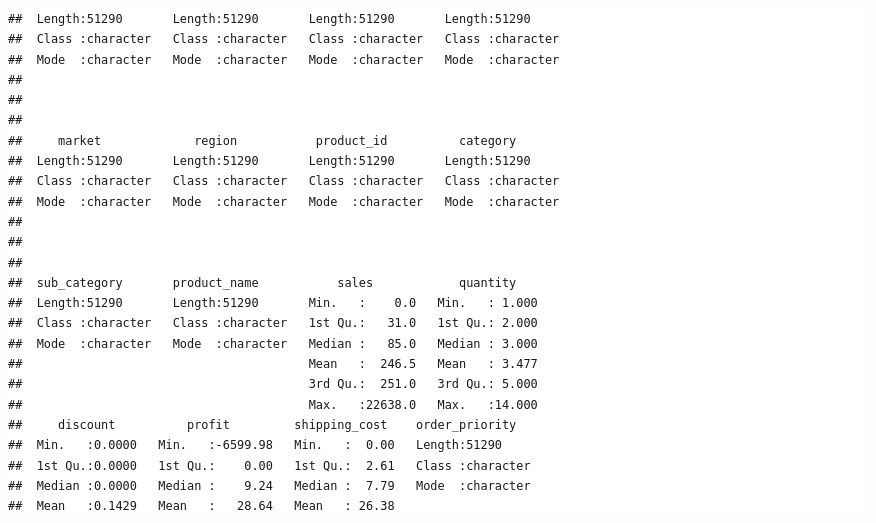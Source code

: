     ##  Length:51290       Length:51290       Length:51290       Length:51290      
    ##  Class :character   Class :character   Class :character   Class :character  
    ##  Mode  :character   Mode  :character   Mode  :character   Mode  :character  
    ##                                                                             
    ##                                                                             
    ##                                                                             
    ##     market             region           product_id          category        
    ##  Length:51290       Length:51290       Length:51290       Length:51290      
    ##  Class :character   Class :character   Class :character   Class :character  
    ##  Mode  :character   Mode  :character   Mode  :character   Mode  :character  
    ##                                                                             
    ##                                                                             
    ##                                                                             
    ##  sub_category       product_name           sales            quantity     
    ##  Length:51290       Length:51290       Min.   :    0.0   Min.   : 1.000  
    ##  Class :character   Class :character   1st Qu.:   31.0   1st Qu.: 2.000  
    ##  Mode  :character   Mode  :character   Median :   85.0   Median : 3.000  
    ##                                        Mean   :  246.5   Mean   : 3.477  
    ##                                        3rd Qu.:  251.0   3rd Qu.: 5.000  
    ##                                        Max.   :22638.0   Max.   :14.000  
    ##     discount          profit         shipping_cost    order_priority    
    ##  Min.   :0.0000   Min.   :-6599.98   Min.   :  0.00   Length:51290      
    ##  1st Qu.:0.0000   1st Qu.:    0.00   1st Qu.:  2.61   Class :character  
    ##  Median :0.0000   Median :    9.24   Median :  7.79   Mode  :character  
    ##  Mean   :0.1429   Mean   :   28.64   Mean   : 26.38                     